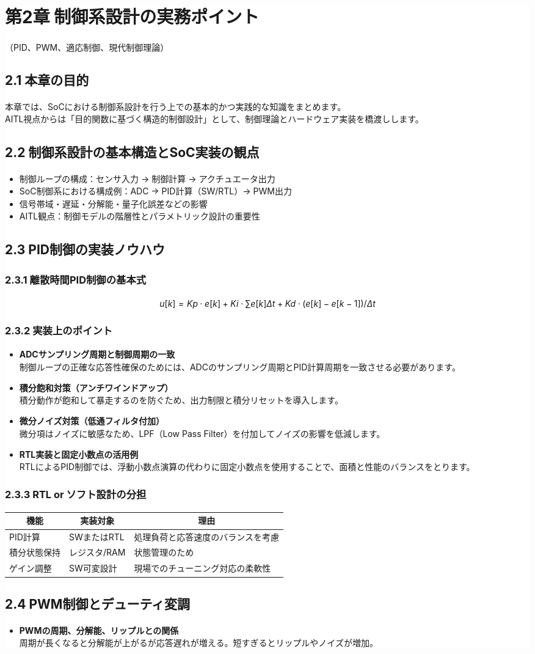 
# 第2章 制御系設計の実務ポイント  
（PID、PWM、適応制御、現代制御理論）

## 2.1 本章の目的
本章では、SoCにおける制御系設計を行う上での基本的かつ実践的な知識をまとめます。  
AITL視点からは「目的関数に基づく構造的制御設計」として、制御理論とハードウェア実装を橋渡しします。

## 2.2 制御系設計の基本構造とSoC実装の観点
- 制御ループの構成：センサ入力 → 制御計算 → アクチュエータ出力
- SoC制御系における構成例：ADC → PID計算（SW/RTL）→ PWM出力
- 信号帯域・遅延・分解能・量子化誤差などの影響
- AITL観点：制御モデルの階層性とパラメトリック設計の重要性

## 2.3 PID制御の実装ノウハウ
### 2.3.1 離散時間PID制御の基本式
```math
u[k] = Kp·e[k] + Ki·∑e[k]Δt + Kd·(e[k] - e[k-1])/Δt
```

### 2.3.2 実装上のポイント

- **ADCサンプリング周期と制御周期の一致**  
  制御ループの正確な応答性確保のためには、ADCのサンプリング周期とPID計算周期を一致させる必要があります。

- **積分飽和対策（アンチワインドアップ）**  
  積分動作が飽和して暴走するのを防ぐため、出力制限と積分リセットを導入します。

- **微分ノイズ対策（低通フィルタ付加）**  
  微分項はノイズに敏感なため、LPF（Low Pass Filter）を付加してノイズの影響を低減します。

- **RTL実装と固定小数点の活用例**  
  RTLによるPID制御では、浮動小数点演算の代わりに固定小数点を使用することで、面積と性能のバランスをとります。


### 2.3.3 RTL or ソフト設計の分担

| 機能             | 実装対象     | 理由                             |
|------------------|--------------|----------------------------------|
| PID計算          | SWまたはRTL  | 処理負荷と応答速度のバランスを考慮 |
| 積分状態保持     | レジスタ/RAM | 状態管理のため                   |
| ゲイン調整       | SW可変設計   | 現場でのチューニング対応の柔軟性 |


## 2.4 PWM制御とデューティ変調

- **PWMの周期、分解能、リップルとの関係**  
  周期が長くなると分解能が上がるが応答遅れが増える。短すぎるとリップルやノイズが増加。
